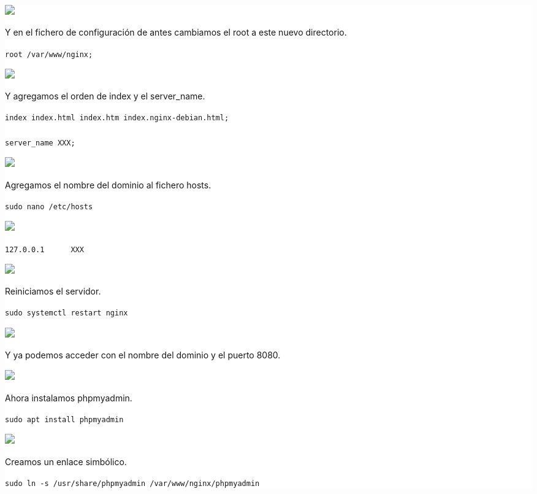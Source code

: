 ![](/Tema1/img2/Screenshot_75.png)

Y en el fichero de configuración de antes cambiamos el root a este nuevo directorio.

```
root /var/www/nginx;
```

![](/Tema1/img2/Screenshot_76.png)

Y agregamos el orden de index y el server_name.

```
index index.html index.htm index.nginx-debian.html;

server_name XXX;
```

![](/Tema1/img2/Screenshot_78.png)

Agregamos el nombre del dominio al fichero hosts.

```
sudo nano /etc/hosts
```

![](/Tema1/img2/Screenshot_79.png)

```
127.0.0.1      XXX
```

![](/Tema1/img2/Screenshot_80.png)

Reiniciamos el servidor.

```
sudo systemctl restart nginx
```

![](/Tema1/img2/Screenshot_77.png)

Y ya podemos acceder con el nombre del dominio y el puerto 8080.

![](/Tema1/img2/Screenshot_81.png)

Ahora instalamos phpmyadmin.

```
sudo apt install phpmyadmin
```

![](/Tema1/img2/Screenshot_82.png)

Creamos un enlace simbólico.

```
sudo ln -s /usr/share/phpmyadmin /var/www/nginx/phpmyadmin
```
